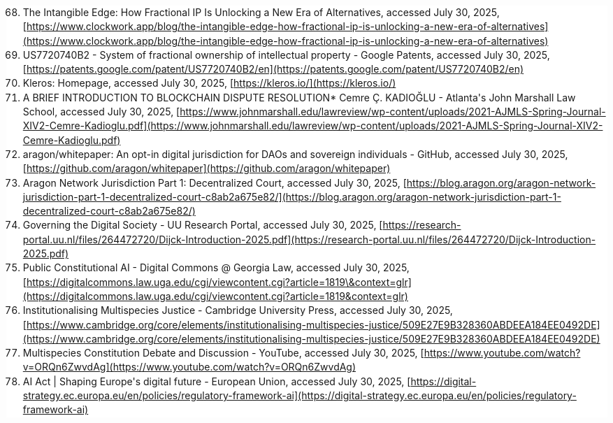 68. The Intangible Edge: How Fractional IP Is Unlocking a New Era of Alternatives, accessed July 30, 2025, [https://www.clockwork.app/blog/the-intangible-edge-how-fractional-ip-is-unlocking-a-new-era-of-alternatives](https://www.clockwork.app/blog/the-intangible-edge-how-fractional-ip-is-unlocking-a-new-era-of-alternatives)  
69. US7720740B2 \- System of fractional ownership of intellectual property \- Google Patents, accessed July 30, 2025, [https://patents.google.com/patent/US7720740B2/en](https://patents.google.com/patent/US7720740B2/en)  
70. Kleros: Homepage, accessed July 30, 2025, [https://kleros.io/](https://kleros.io/)  
71. A BRIEF INTRODUCTION TO BLOCKCHAIN DISPUTE RESOLUTION\* Cemre Ç. KADIOĞLU \- Atlanta's John Marshall Law School, accessed July 30, 2025, [https://www.johnmarshall.edu/lawreview/wp-content/uploads/2021-AJMLS-Spring-Journal-XIV2-Cemre-Kadioglu.pdf](https://www.johnmarshall.edu/lawreview/wp-content/uploads/2021-AJMLS-Spring-Journal-XIV2-Cemre-Kadioglu.pdf)  
72. aragon/whitepaper: An opt-in digital jurisdiction for DAOs and sovereign individuals \- GitHub, accessed July 30, 2025, [https://github.com/aragon/whitepaper](https://github.com/aragon/whitepaper)  
73. Aragon Network Jurisdiction Part 1: Decentralized Court, accessed July 30, 2025, [https://blog.aragon.org/aragon-network-jurisdiction-part-1-decentralized-court-c8ab2a675e82/](https://blog.aragon.org/aragon-network-jurisdiction-part-1-decentralized-court-c8ab2a675e82/)  
74. Governing the Digital Society \- UU Research Portal, accessed July 30, 2025, [https://research-portal.uu.nl/files/264472720/Dijck-Introduction-2025.pdf](https://research-portal.uu.nl/files/264472720/Dijck-Introduction-2025.pdf)  
75. Public Constitutional AI \- Digital Commons @ Georgia Law, accessed July 30, 2025, [https://digitalcommons.law.uga.edu/cgi/viewcontent.cgi?article=1819\&context=glr](https://digitalcommons.law.uga.edu/cgi/viewcontent.cgi?article=1819&context=glr)  
76. Institutionalising Multispecies Justice \- Cambridge University Press, accessed July 30, 2025, [https://www.cambridge.org/core/elements/institutionalising-multispecies-justice/509E27E9B328360ABDEEA184EE0492DE](https://www.cambridge.org/core/elements/institutionalising-multispecies-justice/509E27E9B328360ABDEEA184EE0492DE)  
77. Multispecies Constitution Debate and Discussion \- YouTube, accessed July 30, 2025, [https://www.youtube.com/watch?v=ORQn6ZwvdAg](https://www.youtube.com/watch?v=ORQn6ZwvdAg)  
78. AI Act | Shaping Europe's digital future \- European Union, accessed July 30, 2025, [https://digital-strategy.ec.europa.eu/en/policies/regulatory-framework-ai](https://digital-strategy.ec.europa.eu/en/policies/regulatory-framework-ai)